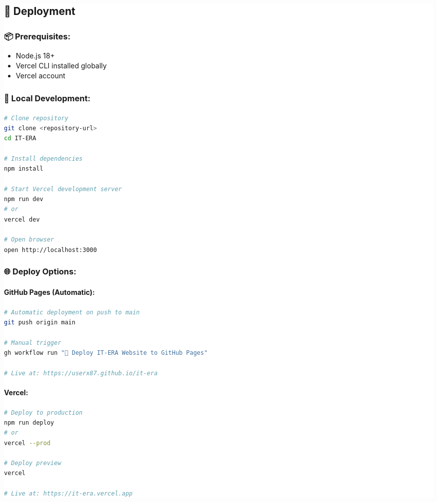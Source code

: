 
## 🚀 **Deployment**

### **📦 Prerequisites:**
- Node.js 18+
- Vercel CLI installed globally
- Vercel account

### **🔧 Local Development:**
```bash
# Clone repository
git clone <repository-url>
cd IT-ERA

# Install dependencies
npm install

# Start Vercel development server
npm run dev
# or
vercel dev

# Open browser
open http://localhost:3000
```

### **🌐 Deploy Options:**

#### **GitHub Pages (Automatic):**
```bash
# Automatic deployment on push to main
git push origin main

# Manual trigger
gh workflow run "🚀 Deploy IT-ERA Website to GitHub Pages"

# Live at: https://userx87.github.io/it-era
```

#### **Vercel:**
```bash
# Deploy to production
npm run deploy
# or
vercel --prod

# Deploy preview
vercel

# Live at: https://it-era.vercel.app
```
